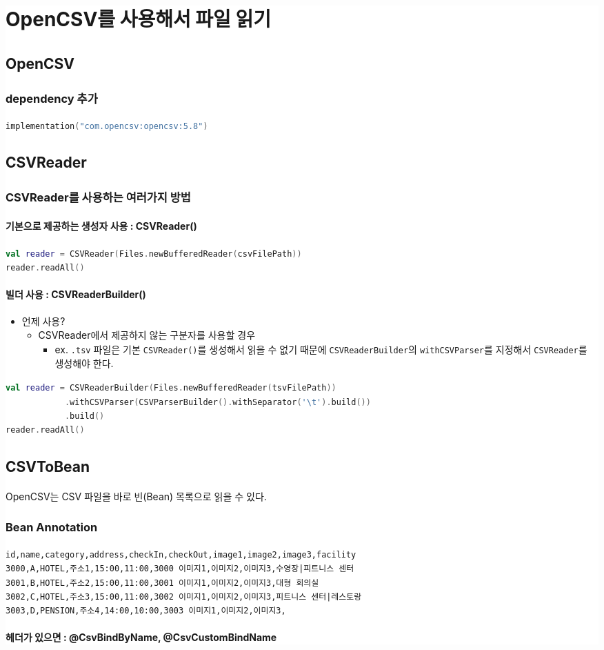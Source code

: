 # OpenCSV를 사용해서 파일 읽기

## OpenCSV

### dependency 추가

```kotlin
implementation("com.opencsv:opencsv:5.8")
```

## CSVReader

### CSVReader를 사용하는 여러가지 방법

#### 기본으로 제공하는 생성자 사용 : CSVReader()

```kotlin
val reader = CSVReader(Files.newBufferedReader(csvFilePath))
reader.readAll()
```

#### 빌더 사용 : CSVReaderBuilder()

- 언제 사용?
    - CSVReader에서 제공하지 않는 구분자를 사용할 경우
        - ex. `.tsv` 파일은 기본 `CSVReader()`를 생성해서 읽을 수 없기 때문에 `CSVReaderBuilder`의 `withCSVParser`를 지정해서 `CSVReader`를 생성해야 한다.

```kotlin
val reader = CSVReaderBuilder(Files.newBufferedReader(tsvFilePath))
            .withCSVParser(CSVParserBuilder().withSeparator('\t').build())
            .build()
reader.readAll()
```

## CSVToBean

OpenCSV는 CSV 파일을 바로 빈(Bean) 목록으로 읽을 수 있다. 

### Bean Annotation

```csv
id,name,category,address,checkIn,checkOut,image1,image2,image3,facility
3000,A,HOTEL,주소1,15:00,11:00,3000 이미지1,이미지2,이미지3,수영장|피트니스 센터
3001,B,HOTEL,주소2,15:00,11:00,3001 이미지1,이미지2,이미지3,대형 회의실
3002,C,HOTEL,주소3,15:00,11:00,3002 이미지1,이미지2,이미지3,피트니스 센터|레스토랑
3003,D,PENSION,주소4,14:00,10:00,3003 이미지1,이미지2,이미지3,
```


#### 헤더가 있으면 : @CsvBindByName, @CsvCustomBindName
